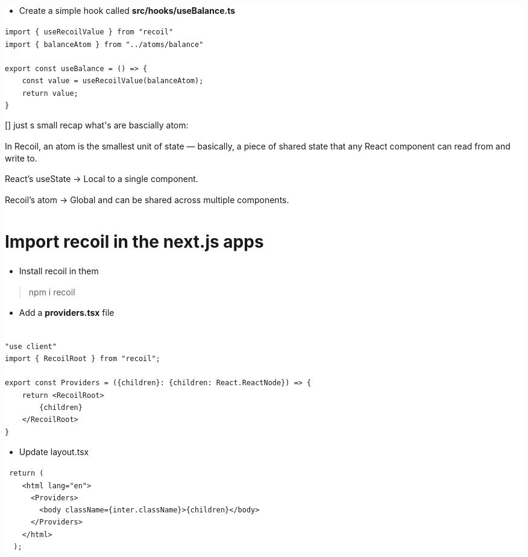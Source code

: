  - Create a simple hook called **src/hooks/useBalance.ts**

``` 
import { useRecoilValue } from "recoil"
import { balanceAtom } from "../atoms/balance"

export const useBalance = () => {
    const value = useRecoilValue(balanceAtom);
    return value;
}   

```

[] just s small recap what's are bascially atom:

In Recoil, an atom is the smallest unit of state — basically, a piece of shared state that any React component can read from and write to.

React’s useState → Local to a single component.

Recoil’s atom → Global and can be shared across multiple components.


# Import recoil in the next.js apps 

 

 - Install recoil in them

 > npm i recoil

 - Add a **providers.tsx** file

```

"use client"
import { RecoilRoot } from "recoil";

export const Providers = ({children}: {children: React.ReactNode}) => {
    return <RecoilRoot>
        {children}
    </RecoilRoot>
}

```

 - Update layout.tsx

```
 return (
    <html lang="en">
      <Providers>
        <body className={inter.className}>{children}</body>
      </Providers>
    </html>
  );

```
